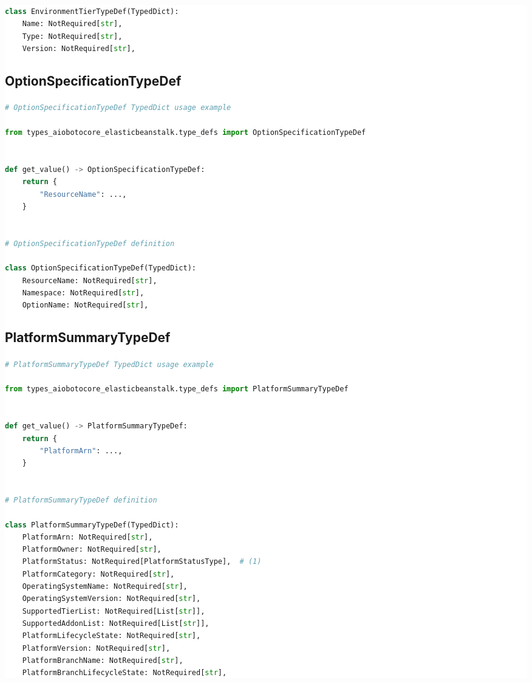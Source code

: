 ```python
class EnvironmentTierTypeDef(TypedDict):
    Name: NotRequired[str],
    Type: NotRequired[str],
    Version: NotRequired[str],
```

## OptionSpecificationTypeDef

```python
# OptionSpecificationTypeDef TypedDict usage example

from types_aiobotocore_elasticbeanstalk.type_defs import OptionSpecificationTypeDef


def get_value() -> OptionSpecificationTypeDef:
    return {
        "ResourceName": ...,
    }


# OptionSpecificationTypeDef definition

class OptionSpecificationTypeDef(TypedDict):
    ResourceName: NotRequired[str],
    Namespace: NotRequired[str],
    OptionName: NotRequired[str],
```

## PlatformSummaryTypeDef

```python
# PlatformSummaryTypeDef TypedDict usage example

from types_aiobotocore_elasticbeanstalk.type_defs import PlatformSummaryTypeDef


def get_value() -> PlatformSummaryTypeDef:
    return {
        "PlatformArn": ...,
    }


# PlatformSummaryTypeDef definition

class PlatformSummaryTypeDef(TypedDict):
    PlatformArn: NotRequired[str],
    PlatformOwner: NotRequired[str],
    PlatformStatus: NotRequired[PlatformStatusType],  # (1)
    PlatformCategory: NotRequired[str],
    OperatingSystemName: NotRequired[str],
    OperatingSystemVersion: NotRequired[str],
    SupportedTierList: NotRequired[List[str]],
    SupportedAddonList: NotRequired[List[str]],
    PlatformLifecycleState: NotRequired[str],
    PlatformVersion: NotRequired[str],
    PlatformBranchName: NotRequired[str],
    PlatformBranchLifecycleState: NotRequired[str],
```

